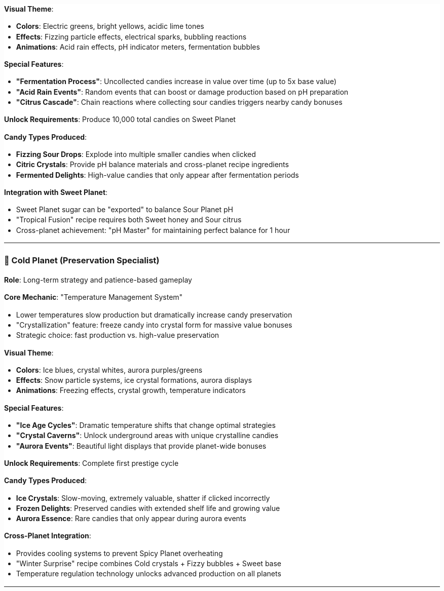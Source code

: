 **Visual Theme**:
- **Colors**: Electric greens, bright yellows, acidic lime tones
- **Effects**: Fizzing particle effects, electrical sparks, bubbling reactions
- **Animations**: Acid rain effects, pH indicator meters, fermentation bubbles

**Special Features**:
- **"Fermentation Process"**: Uncollected candies increase in value over time (up to 5x base value)
- **"Acid Rain Events"**: Random events that can boost or damage production based on pH preparation
- **"Citrus Cascade"**: Chain reactions where collecting sour candies triggers nearby candy bonuses

**Unlock Requirements**: Produce 10,000 total candies on Sweet Planet

**Candy Types Produced**:
- **Fizzing Sour Drops**: Explode into multiple smaller candies when clicked
- **Citric Crystals**: Provide pH balance materials and cross-planet recipe ingredients
- **Fermented Delights**: High-value candies that only appear after fermentation periods

**Integration with Sweet Planet**:
- Sweet Planet sugar can be "exported" to balance Sour Planet pH
- "Tropical Fusion" recipe requires both Sweet honey and Sour citrus
- Cross-planet achievement: "pH Master" for maintaining perfect balance for 1 hour

---

### **🧊 Cold Planet** (Preservation Specialist)
**Role**: Long-term strategy and patience-based gameplay

**Core Mechanic**: "Temperature Management System"
- Lower temperatures slow production but dramatically increase candy preservation
- "Crystallization" feature: freeze candy into crystal form for massive value bonuses
- Strategic choice: fast production vs. high-value preservation

**Visual Theme**:
- **Colors**: Ice blues, crystal whites, aurora purples/greens
- **Effects**: Snow particle systems, ice crystal formations, aurora displays
- **Animations**: Freezing effects, crystal growth, temperature indicators

**Special Features**:
- **"Ice Age Cycles"**: Dramatic temperature shifts that change optimal strategies
- **"Crystal Caverns"**: Unlock underground areas with unique crystalline candies
- **"Aurora Events"**: Beautiful light displays that provide planet-wide bonuses

**Unlock Requirements**: Complete first prestige cycle

**Candy Types Produced**:
- **Ice Crystals**: Slow-moving, extremely valuable, shatter if clicked incorrectly
- **Frozen Delights**: Preserved candies with extended shelf life and growing value
- **Aurora Essence**: Rare candies that only appear during aurora events

**Cross-Planet Integration**:
- Provides cooling systems to prevent Spicy Planet overheating
- "Winter Surprise" recipe combines Cold crystals + Fizzy bubbles + Sweet base
- Temperature regulation technology unlocks advanced production on all planets

---
